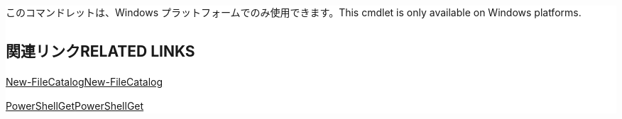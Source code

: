 <span data-ttu-id="52e58-144">このコマンドレットは、Windows プラットフォームでのみ使用できます。</span><span class="sxs-lookup"><span data-stu-id="52e58-144">This cmdlet is only available on Windows platforms.</span></span>

## <span data-ttu-id="52e58-145">関連リンク</span><span class="sxs-lookup"><span data-stu-id="52e58-145">RELATED LINKS</span></span>

[<span data-ttu-id="52e58-146">New-FileCatalog</span><span class="sxs-lookup"><span data-stu-id="52e58-146">New-FileCatalog</span></span>](New-FileCatalog.md)

[<span data-ttu-id="52e58-147">PowerShellGet</span><span class="sxs-lookup"><span data-stu-id="52e58-147">PowerShellGet</span></span>](/powershell/module/PowerShellGet)
